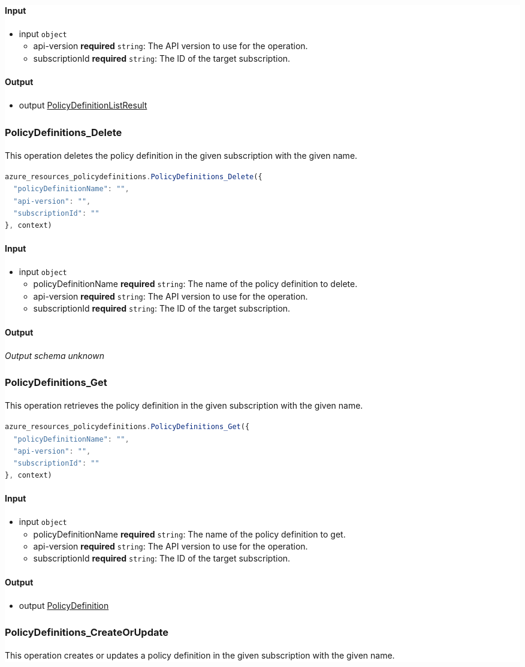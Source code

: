#### Input
* input `object`
  * api-version **required** `string`: The API version to use for the operation.
  * subscriptionId **required** `string`: The ID of the target subscription.

#### Output
* output [PolicyDefinitionListResult](#policydefinitionlistresult)

### PolicyDefinitions_Delete
This operation deletes the policy definition in the given subscription with the given name.


```js
azure_resources_policydefinitions.PolicyDefinitions_Delete({
  "policyDefinitionName": "",
  "api-version": "",
  "subscriptionId": ""
}, context)
```

#### Input
* input `object`
  * policyDefinitionName **required** `string`: The name of the policy definition to delete.
  * api-version **required** `string`: The API version to use for the operation.
  * subscriptionId **required** `string`: The ID of the target subscription.

#### Output
*Output schema unknown*

### PolicyDefinitions_Get
This operation retrieves the policy definition in the given subscription with the given name.


```js
azure_resources_policydefinitions.PolicyDefinitions_Get({
  "policyDefinitionName": "",
  "api-version": "",
  "subscriptionId": ""
}, context)
```

#### Input
* input `object`
  * policyDefinitionName **required** `string`: The name of the policy definition to get.
  * api-version **required** `string`: The API version to use for the operation.
  * subscriptionId **required** `string`: The ID of the target subscription.

#### Output
* output [PolicyDefinition](#policydefinition)

### PolicyDefinitions_CreateOrUpdate
This operation creates or updates a policy definition in the given subscription with the given name.
